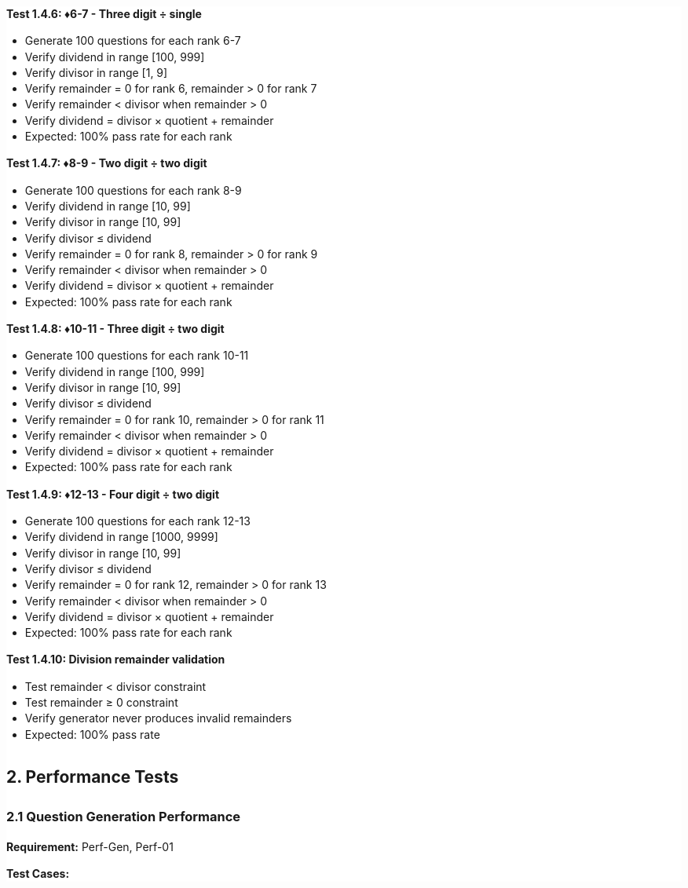 **Test 1.4.6: ♦6-7 - Three digit ÷ single**
- Generate 100 questions for each rank 6-7
- Verify dividend in range [100, 999]
- Verify divisor in range [1, 9]
- Verify remainder = 0 for rank 6, remainder > 0 for rank 7
- Verify remainder < divisor when remainder > 0
- Verify dividend = divisor × quotient + remainder
- Expected: 100% pass rate for each rank

**Test 1.4.7: ♦8-9 - Two digit ÷ two digit**
- Generate 100 questions for each rank 8-9
- Verify dividend in range [10, 99]
- Verify divisor in range [10, 99]
- Verify divisor ≤ dividend
- Verify remainder = 0 for rank 8, remainder > 0 for rank 9
- Verify remainder < divisor when remainder > 0
- Verify dividend = divisor × quotient + remainder
- Expected: 100% pass rate for each rank

**Test 1.4.8: ♦10-11 - Three digit ÷ two digit**
- Generate 100 questions for each rank 10-11
- Verify dividend in range [100, 999]
- Verify divisor in range [10, 99]
- Verify divisor ≤ dividend
- Verify remainder = 0 for rank 10, remainder > 0 for rank 11
- Verify remainder < divisor when remainder > 0
- Verify dividend = divisor × quotient + remainder
- Expected: 100% pass rate for each rank

**Test 1.4.9: ♦12-13 - Four digit ÷ two digit**
- Generate 100 questions for each rank 12-13
- Verify dividend in range [1000, 9999]
- Verify divisor in range [10, 99]
- Verify divisor ≤ dividend
- Verify remainder = 0 for rank 12, remainder > 0 for rank 13
- Verify remainder < divisor when remainder > 0
- Verify dividend = divisor × quotient + remainder
- Expected: 100% pass rate for each rank

**Test 1.4.10: Division remainder validation**
- Test remainder < divisor constraint
- Test remainder ≥ 0 constraint
- Verify generator never produces invalid remainders
- Expected: 100% pass rate


## 2. Performance Tests

### 2.1 Question Generation Performance

**Requirement:** Perf-Gen, Perf-01

**Test Cases:**
